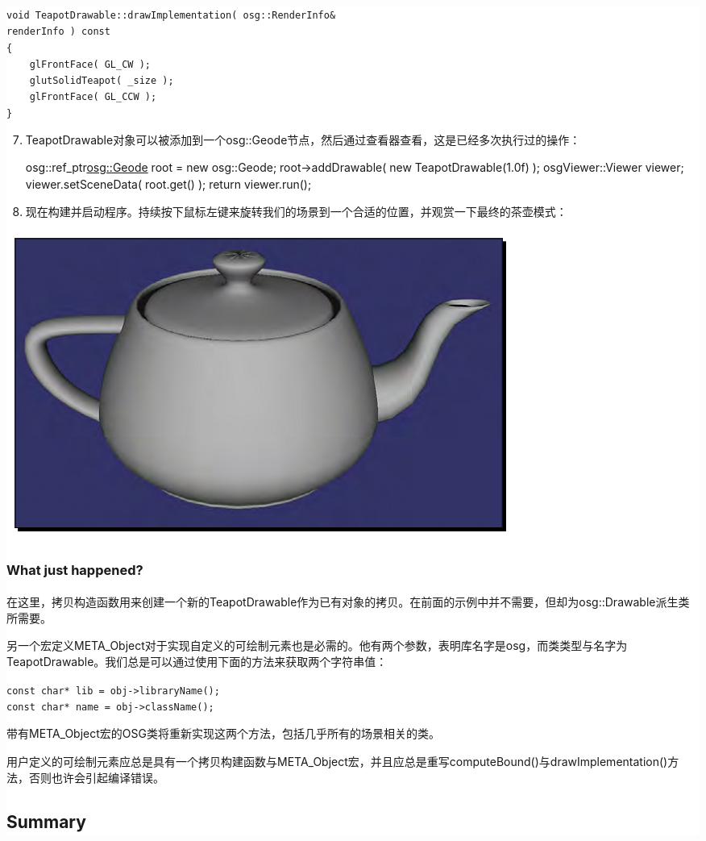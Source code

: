     void TeapotDrawable::drawImplementation( osg::RenderInfo& 
    renderInfo ) const
    {
        glFrontFace( GL_CW );
        glutSolidTeapot( _size );
        glFrontFace( GL_CCW );
    }

7.  TeapotDrawable对象可以被添加到一个osg::Geode节点，然后通过查看器查看，这是已经多次执行过的操作：



    osg::ref_ptr<osg::Geode> root = new osg::Geode;
    root->addDrawable( new TeapotDrawable(1.0f) );
    osgViewer::Viewer viewer;
    viewer.setSceneData( root.get() );
    return viewer.run();

8.  现在构建并启动程序。持续按下鼠标左键来旋转我们的场景到一个合适的位置，并观赏一下最终的茶壶模式：

![image](_images/osg_teapot.png)

### What just happened?

在这里，拷贝构造函数用来创建一个新的TeapotDrawable作为已有对象的拷贝。在前面的示例中并不需要，但却为osg::Drawable派生类所需要。

另一个宏定义META\_Object对于实现自定义的可绘制元素也是必需的。他有两个参数，表明库名字是osg，而类类型与名字为TeapotDrawable。我们总是可以通过使用下面的方法来获取两个字符串值：

    const char* lib = obj->libraryName();
    const char* name = obj->className();

带有META\_Object宏的OSG类将重新实现这两个方法，包括几乎所有的场景相关的类。

用户定义的可绘制元素应总是具有一个拷贝构建函数与META\_Object宏，并且应总是重写computeBound()与drawImplementation()方法，否则也许会引起编译错误。

Summary
-------
